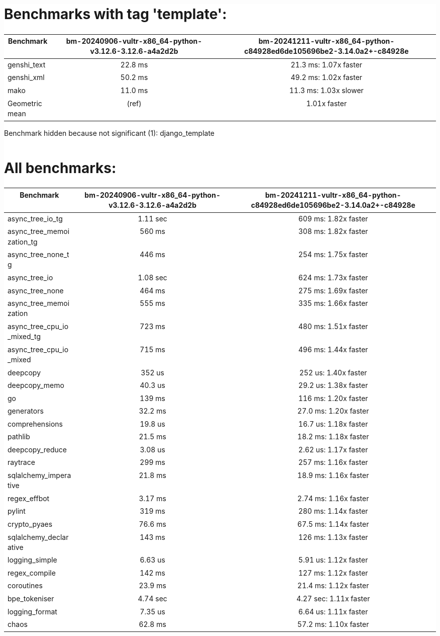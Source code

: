 Benchmarks with tag 'template':
===============================

| Benchmark      | bm-20240906-vultr-x86_64-python-v3.12.6-3.12.6-a4a2d2b | bm-20241211-vultr-x86_64-python-c84928ed6de105696be2-3.14.0a2+-c84928e |
|----------------|:------------------------------------------------------:|:----------------------------------------------------------------------:|
| genshi_text    | 22.8 ms                                                | 21.3 ms: 1.07x faster                                                  |
| genshi_xml     | 50.2 ms                                                | 49.2 ms: 1.02x faster                                                  |
| mako           | 11.0 ms                                                | 11.3 ms: 1.03x slower                                                  |
| Geometric mean | (ref)                                                  | 1.01x faster                                                           |

Benchmark hidden because not significant (1): django_template

All benchmarks:
===============

| Benchmark                  | bm-20240906-vultr-x86_64-python-v3.12.6-3.12.6-a4a2d2b | bm-20241211-vultr-x86_64-python-c84928ed6de105696be2-3.14.0a2+-c84928e |
|----------------------------|:------------------------------------------------------:|:----------------------------------------------------------------------:|
| async_tree_io_tg           | 1.11 sec                                               | 609 ms: 1.82x faster                                                   |
| async_tree_memoization_tg  | 560 ms                                                 | 308 ms: 1.82x faster                                                   |
| async_tree_none_tg         | 446 ms                                                 | 254 ms: 1.75x faster                                                   |
| async_tree_io              | 1.08 sec                                               | 624 ms: 1.73x faster                                                   |
| async_tree_none            | 464 ms                                                 | 275 ms: 1.69x faster                                                   |
| async_tree_memoization     | 555 ms                                                 | 335 ms: 1.66x faster                                                   |
| async_tree_cpu_io_mixed_tg | 723 ms                                                 | 480 ms: 1.51x faster                                                   |
| async_tree_cpu_io_mixed    | 715 ms                                                 | 496 ms: 1.44x faster                                                   |
| deepcopy                   | 352 us                                                 | 252 us: 1.40x faster                                                   |
| deepcopy_memo              | 40.3 us                                                | 29.2 us: 1.38x faster                                                  |
| go                         | 139 ms                                                 | 116 ms: 1.20x faster                                                   |
| generators                 | 32.2 ms                                                | 27.0 ms: 1.20x faster                                                  |
| comprehensions             | 19.8 us                                                | 16.7 us: 1.18x faster                                                  |
| pathlib                    | 21.5 ms                                                | 18.2 ms: 1.18x faster                                                  |
| deepcopy_reduce            | 3.08 us                                                | 2.62 us: 1.17x faster                                                  |
| raytrace                   | 299 ms                                                 | 257 ms: 1.16x faster                                                   |
| sqlalchemy_imperative      | 21.8 ms                                                | 18.9 ms: 1.16x faster                                                  |
| regex_effbot               | 3.17 ms                                                | 2.74 ms: 1.16x faster                                                  |
| pylint                     | 319 ms                                                 | 280 ms: 1.14x faster                                                   |
| crypto_pyaes               | 76.6 ms                                                | 67.5 ms: 1.14x faster                                                  |
| sqlalchemy_declarative     | 143 ms                                                 | 126 ms: 1.13x faster                                                   |
| logging_simple             | 6.63 us                                                | 5.91 us: 1.12x faster                                                  |
| regex_compile              | 142 ms                                                 | 127 ms: 1.12x faster                                                   |
| coroutines                 | 23.9 ms                                                | 21.4 ms: 1.12x faster                                                  |
| bpe_tokeniser              | 4.74 sec                                               | 4.27 sec: 1.11x faster                                                 |
| logging_format             | 7.35 us                                                | 6.64 us: 1.11x faster                                                  |
| chaos                      | 62.8 ms                                                | 57.2 ms: 1.10x faster                                                  |